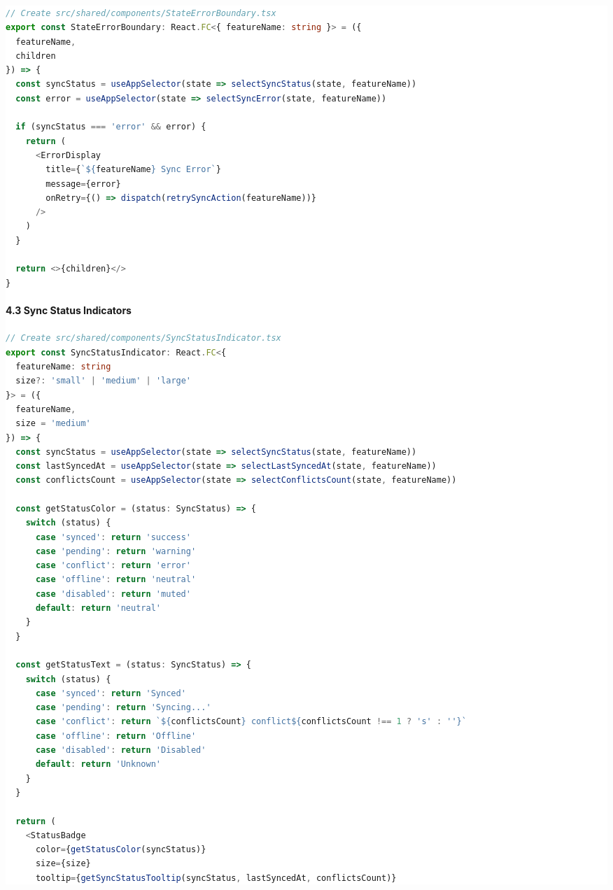 ```typescript
// Create src/shared/components/StateErrorBoundary.tsx
export const StateErrorBoundary: React.FC<{ featureName: string }> = ({
  featureName,
  children
}) => {
  const syncStatus = useAppSelector(state => selectSyncStatus(state, featureName))
  const error = useAppSelector(state => selectSyncError(state, featureName))

  if (syncStatus === 'error' && error) {
    return (
      <ErrorDisplay
        title={`${featureName} Sync Error`}
        message={error}
        onRetry={() => dispatch(retrySyncAction(featureName))}
      />
    )
  }

  return <>{children}</>
}
```

#### 4.3 Sync Status Indicators

```typescript
// Create src/shared/components/SyncStatusIndicator.tsx
export const SyncStatusIndicator: React.FC<{
  featureName: string
  size?: 'small' | 'medium' | 'large'
}> = ({
  featureName,
  size = 'medium'
}) => {
  const syncStatus = useAppSelector(state => selectSyncStatus(state, featureName))
  const lastSyncedAt = useAppSelector(state => selectLastSyncedAt(state, featureName))
  const conflictsCount = useAppSelector(state => selectConflictsCount(state, featureName))

  const getStatusColor = (status: SyncStatus) => {
    switch (status) {
      case 'synced': return 'success'
      case 'pending': return 'warning'
      case 'conflict': return 'error'
      case 'offline': return 'neutral'
      case 'disabled': return 'muted'
      default: return 'neutral'
    }
  }

  const getStatusText = (status: SyncStatus) => {
    switch (status) {
      case 'synced': return 'Synced'
      case 'pending': return 'Syncing...'
      case 'conflict': return `${conflictsCount} conflict${conflictsCount !== 1 ? 's' : ''}`
      case 'offline': return 'Offline'
      case 'disabled': return 'Disabled'
      default: return 'Unknown'
    }
  }

  return (
    <StatusBadge
      color={getStatusColor(syncStatus)}
      size={size}
      tooltip={getSyncStatusTooltip(syncStatus, lastSyncedAt, conflictsCount)}
```